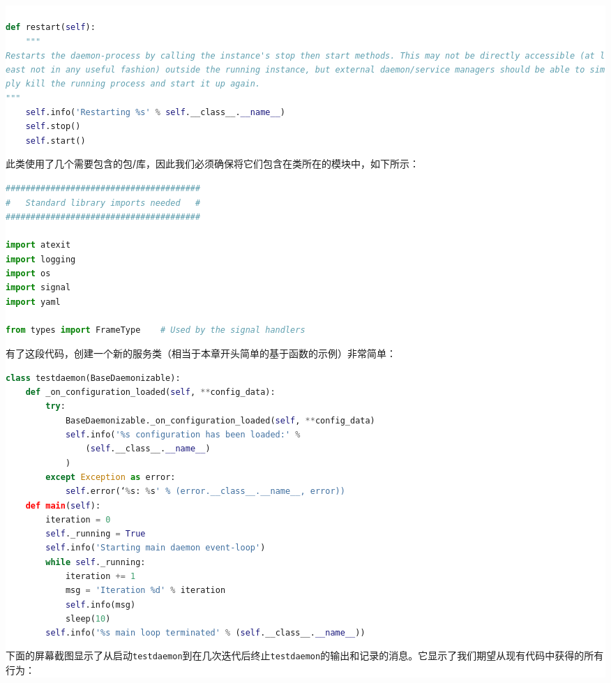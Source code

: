```py

def restart(self):
    """
Restarts the daemon-process by calling the instance's stop then start methods. This may not be directly accessible (at least not in any useful fashion) outside the running instance, but external daemon/service managers should be able to simply kill the running process and start it up again.
"""
    self.info('Restarting %s' % self.__class__.__name__)
    self.stop()
    self.start()
```

此类使用了几个需要包含的包/库，因此我们必须确保将它们包含在类所在的模块中，如下所示：

```py
#######################################
#   Standard library imports needed   #
#######################################

import atexit
import logging
import os
import signal
import yaml

from types import FrameType    # Used by the signal handlers 
```

有了这段代码，创建一个新的服务类（相当于本章开头简单的基于函数的示例）非常简单：

```py
class testdaemon(BaseDaemonizable):
    def _on_configuration_loaded(self, **config_data):
        try:
            BaseDaemonizable._on_configuration_loaded(self, **config_data)
            self.info('%s configuration has been loaded:' % 
                (self.__class__.__name__)
            )
        except Exception as error:
            self.error(‘%s: %s' % (error.__class__.__name__, error))
    def main(self):
        iteration = 0
        self._running = True
        self.info('Starting main daemon event-loop')
        while self._running:
            iteration += 1
            msg = 'Iteration %d' % iteration
            self.info(msg)
            sleep(10)
        self.info('%s main loop terminated' % (self.__class__.__name__))
```

下面的屏幕截图显示了从启动`testdaemon`到在几次迭代后终止`testdaemon`的输出和记录的消息。它显示了我们期望从现有代码中获得的所有行为：
